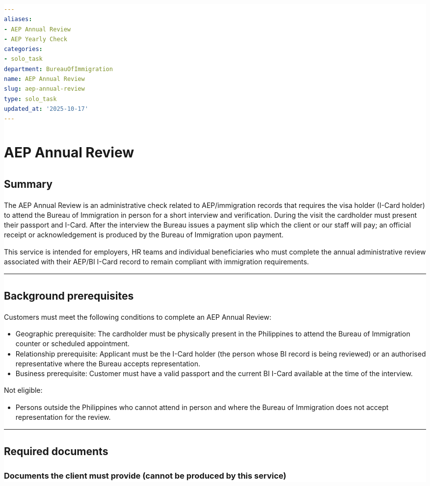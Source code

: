 ```yaml
---
aliases:
- AEP Annual Review
- AEP Yearly Check
categories:
- solo_task
department: BureauOfImmigration
name: AEP Annual Review
slug: aep-annual-review
type: solo_task
updated_at: '2025-10-17'
---
```


# AEP Annual Review

## Summary

The AEP Annual Review is an administrative check related to AEP/immigration records that requires the visa holder (I-Card holder) to attend the Bureau of Immigration in person for a short interview and verification. During the visit the cardholder must present their passport and I-Card. After the interview the Bureau issues a payment slip which the client or our staff will pay; an official receipt or acknowledgement is produced by the Bureau of Immigration upon payment.

This service is intended for employers, HR teams and individual beneficiaries who must complete the annual administrative review associated with their AEP/BI I-Card record to remain compliant with immigration requirements.

---

## Background prerequisites

Customers must meet the following conditions to complete an AEP Annual Review:

- Geographic prerequisite: The cardholder must be physically present in the Philippines to attend the Bureau of Immigration counter or scheduled appointment.
- Relationship prerequisite: Applicant must be the I-Card holder (the person whose BI record is being reviewed) or an authorised representative where the Bureau accepts representation.
- Business prerequisite: Customer must have a valid passport and the current BI I-Card available at the time of the interview.

Not eligible:
- Persons outside the Philippines who cannot attend in person and where the Bureau of Immigration does not accept representation for the review.

---

## Required documents

### Documents the client must provide (cannot be produced by this service)
